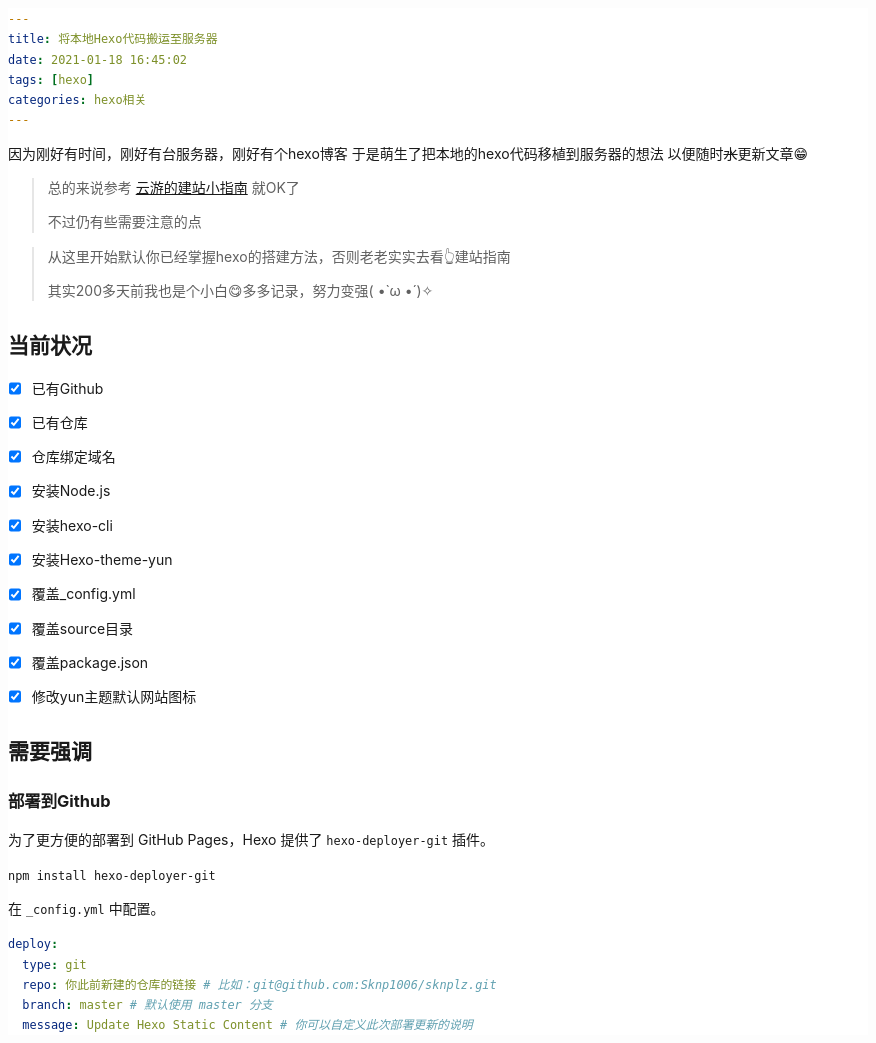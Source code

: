 ```yaml
---
title: 将本地Hexo代码搬运至服务器
date: 2021-01-18 16:45:02
tags: [hexo]
categories: hexo相关
---
```

因为刚好有时间，刚好有台服务器，刚好有个hexo博客
于是萌生了把本地的hexo代码移植到服务器的想法
以便随时~~水~~更新文章😁

> 总的来说参考 [云游的建站小指南](https://www.yunyoujun.cn/share/how-to-build-your-site/) 就OK了
>
> 不过仍有些需要注意的点



>从这里开始默认你已经掌握hexo的搭建方法，否则老老实实去看👆建站指南
>
>其实200多天前我也是个小白😋多多记录，努力变强( •̀ ω •́ )✧

## 当前状况

- [x] 已有Github

- [x] 已有仓库
- [x] 仓库绑定域名

- [x] 安装Node.js
- [x] 安装hexo-cli
- [x] 安装Hexo-theme-yun
- [x] 覆盖_config.yml
- [x] 覆盖source目录
- [x] 覆盖package.json
- [x] 修改yun主题默认网站图标



## 需要强调

### 部署到Github

为了更方便的部署到 GitHub Pages，Hexo 提供了 `hexo-deployer-git` 插件。

```sh
npm install hexo-deployer-git
```

在 `_config.yml` 中配置。

```yaml
deploy:
  type: git
  repo: 你此前新建的仓库的链接 # 比如：git@github.com:Sknp1006/sknplz.git
  branch: master # 默认使用 master 分支
  message: Update Hexo Static Content # 你可以自定义此次部署更新的说明
```
